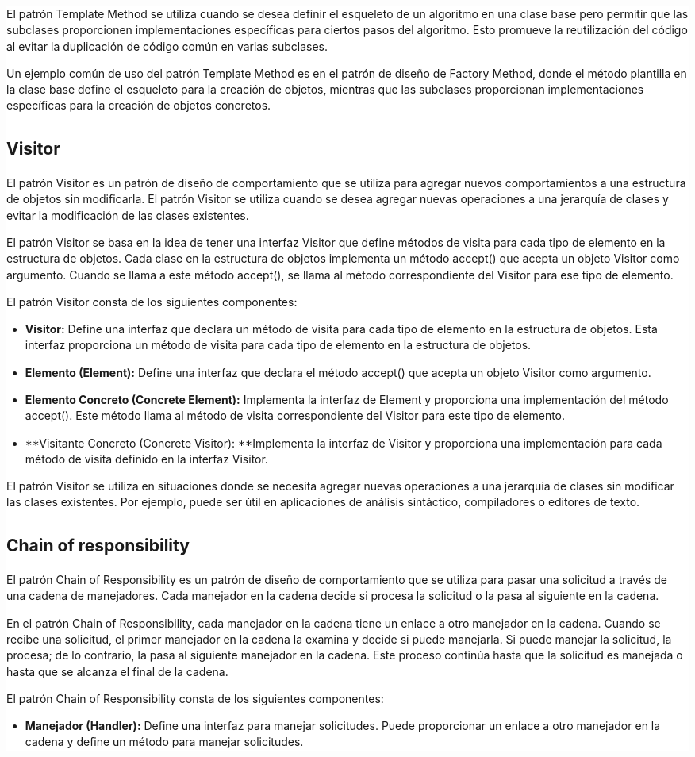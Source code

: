 El patrón Template Method se utiliza cuando se desea definir el esqueleto de un algoritmo en una clase base pero permitir que las subclases proporcionen implementaciones específicas para ciertos pasos del algoritmo. Esto promueve la reutilización del código al evitar la duplicación de código común en varias subclases.

Un ejemplo común de uso del patrón Template Method es en el patrón de diseño de Factory Method, donde el método plantilla en la clase base define el esqueleto para la creación de objetos, mientras que las subclases proporcionan implementaciones específicas para la creación de objetos concretos.

## Visitor

El patrón Visitor es un patrón de diseño de comportamiento que se utiliza para agregar nuevos comportamientos a una estructura de objetos sin modificarla. El patrón Visitor se utiliza cuando se desea agregar nuevas operaciones a una jerarquía de clases y evitar la modificación de las clases existentes.

El patrón Visitor se basa en la idea de tener una interfaz Visitor que define métodos de visita para cada tipo de elemento en la estructura de objetos. Cada clase en la estructura de objetos implementa un método accept() que acepta un objeto Visitor como argumento. Cuando se llama a este método accept(), se llama al método correspondiente del Visitor para ese tipo de elemento.

El patrón Visitor consta de los siguientes componentes:

- **Visitor:** Define una interfaz que declara un método de visita para cada tipo de elemento en la estructura de objetos. Esta interfaz proporciona un método de visita para cada tipo de elemento en la estructura de objetos.

- **Elemento (Element):** Define una interfaz que declara el método accept() que acepta un objeto Visitor como argumento.

- **Elemento Concreto (Concrete Element):** Implementa la interfaz de Element y proporciona una implementación del método accept(). Este método llama al método de visita correspondiente del Visitor para este tipo de elemento.

- **Visitante Concreto (Concrete Visitor): **Implementa la interfaz de Visitor y proporciona una implementación para cada método de visita definido en la interfaz Visitor.

El patrón Visitor se utiliza en situaciones donde se necesita agregar nuevas operaciones a una jerarquía de clases sin modificar las clases existentes. Por ejemplo, puede ser útil en aplicaciones de análisis sintáctico, compiladores o editores de texto.

## Chain of responsibility

El patrón Chain of Responsibility es un patrón de diseño de comportamiento que se utiliza para pasar una solicitud a través de una cadena de manejadores. Cada manejador en la cadena decide si procesa la solicitud o la pasa al siguiente en la cadena.

En el patrón Chain of Responsibility, cada manejador en la cadena tiene un enlace a otro manejador en la cadena. Cuando se recibe una solicitud, el primer manejador en la cadena la examina y decide si puede manejarla. Si puede manejar la solicitud, la procesa; de lo contrario, la pasa al siguiente manejador en la cadena. Este proceso continúa hasta que la solicitud es manejada o hasta que se alcanza el final de la cadena.

El patrón Chain of Responsibility consta de los siguientes componentes:

- **Manejador (Handler):** Define una interfaz para manejar solicitudes. Puede proporcionar un enlace a otro manejador en la cadena y define un método para manejar solicitudes.
